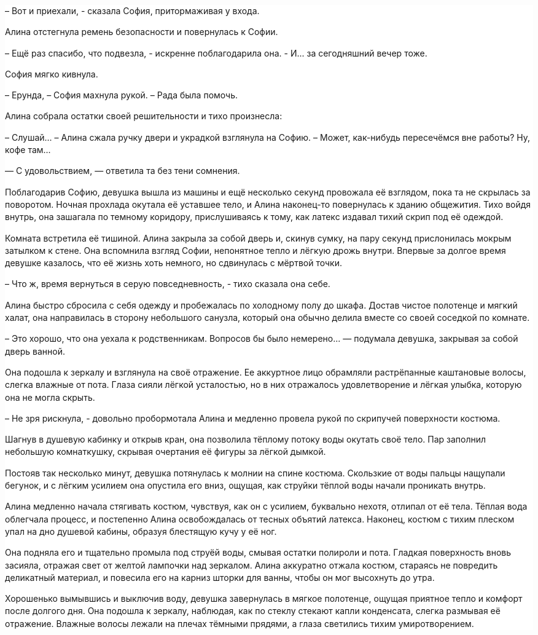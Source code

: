 – Вот и приехали, - сказала София, притормаживая у входа.

Алина отстегнула ремень безопасности и повернулась к Софии.

– Ещё раз спасибо, что подвезла, - искренне поблагодарила она. - И... за сегодняшний вечер тоже.

София мягко кивнула.

– Ерунда, – София махнула рукой. – Рада была помочь.

Алина собрала остатки своей решительности и тихо произнесла:

– Слушай... – Алина сжала ручку двери и украдкой взглянула на Софию. – Может, как-нибудь пересечёмся вне работы? Ну, кофе там...

— С удовольствием, — ответила та без тени сомнения.

Поблагодарив Софию, девушка вышла из машины и ещё несколько секунд провожала её взглядом, пока та не скрылась за поворотом. Ночная прохлада окутала её уставшее тело, и Алина наконец-то повернулась к зданию общежития. Тихо войдя внутрь, она зашагала по темному коридору, прислушиваясь к тому, как латекс издавал тихий скрип под её одеждой.

Комната встретила её тишиной. Алина закрыла за собой дверь и, скинув сумку, на пару секунд прислонилась мокрым затылком к стене. Она вспомнила взгляд Софии, непонятное тепло и лёгкую дрожь внутри. Впервые за долгое время девушке казалось, что её жизнь хоть немного, но сдвинулась с мёртвой точки.

– Что ж, время вернуться в серую повседневность, - тихо сказала она себе.

Алина быстро сбросила с себя одежду и пробежалась по холодному полу до шкафа. Достав чистое полотенце и мягкий халат, она направилась в сторону небольшого санузла, который она обычно делила вместе со своей соседкой по комнате.

– Это хорошо, что она уехала к родственникам. Вопросов бы было немерено... — подумала девушка, закрывая за собой дверь ванной.

Она подошла к зеркалу и взглянула на своё отражение. Ее аккуртное лицо обрамляли растрёпанные каштановые волосы, слегка влажные от пота. Глаза сияли лёгкой усталостью, но в них отражалось удовлетворение и лёгкая улыбка, которую она не могла скрыть.

– Не зря рискнула, - довольно пробормотала Алина и медленно провела рукой по скрипучей поверхности костюма.

Шагнув в душевую кабинку и открыв кран, она позволила тёплому потоку воды окутать своё тело. Пар заполнил небольшую комнаткушку, скрывая очертания её фигуры за лёгкой дымкой. 

Постояв так несколько минут, девушка потянулась к молнии на спине костюма. Скользкие от воды пальцы нащупали бегунок, и с лёгким усилием она опустила его вниз, ощущая, как струйки тёплой воды начали проникать внутрь.

Алина медленно начала стягивать костюм, чувствуя, как он с усилием, буквально нехотя, отлипал от её тела. Тёплая вода облегчала процесс, и постепенно Алина освобождалась от тесных объятий латекса. Наконец, костюм с тихим плеском упал на дно душевой кабины, образуя блестящую кучу у её ног.

Она подняла его и тщательно промыла под струёй воды, смывая остатки полироли и пота. Гладкая поверхность вновь засияла, отражая свет от желтой лампочки над зеркалом. Алина аккуратно отжала костюм, стараясь не повредить деликатный материал, и повесила его на карниз шторки для ванны, чтобы он мог высохнуть до утра.

Хорошенько вымывшись и выключив воду, девушка завернулась в мягкое полотенце, ощущая приятное тепло и комфорт после долгого дня. Она подошла к зеркалу, наблюдая, как по стеклу стекают капли конденсата, слегка размывая её отражение. Влажные волосы лежали на плечах тёмными прядями, а глаза светились тихим умиротворением.
